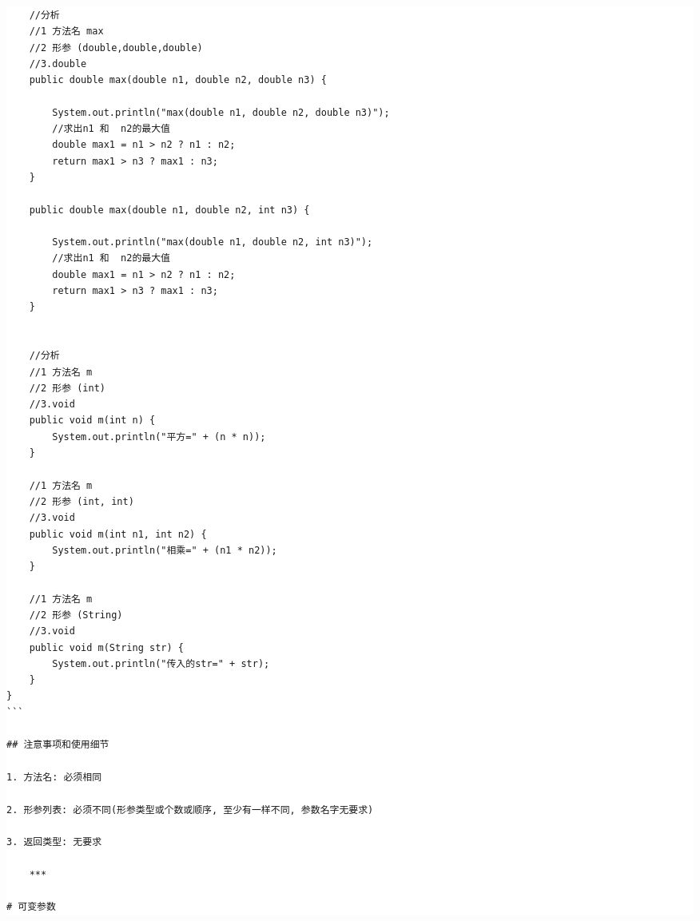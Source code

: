     	//分析
    	//1 方法名 max
    	//2 形参 (double,double,double) 
    	//3.double
    	public double max(double n1, double n2, double n3) {
    		
    		System.out.println("max(double n1, double n2, double n3)");
    		//求出n1 和  n2的最大值
    		double max1 = n1 > n2 ? n1 : n2;
    		return max1 > n3 ? max1 : n3;
    	}
    
    	public double max(double n1, double n2, int n3) {
    		
    		System.out.println("max(double n1, double n2, int n3)");
    		//求出n1 和  n2的最大值
    		double max1 = n1 > n2 ? n1 : n2;
    		return max1 > n3 ? max1 : n3;
    	}
    	
    
    	//分析
    	//1 方法名 m
    	//2 形参 (int) 
    	//3.void
    	public void m(int n) {
    		System.out.println("平方=" + (n * n));
    	} 
    
    	//1 方法名 m
    	//2 形参 (int, int) 
    	//3.void
    	public void m(int n1, int n2) {
    		System.out.println("相乘=" + (n1 * n2));
    	}
    
    	//1 方法名 m
    	//2 形参 (String) 
    	//3.void
    	public void m(String str) {
    		System.out.println("传入的str=" + str);
    	}
    }
    ```

    ## 注意事项和使用细节

    1. 方法名: 必须相同

    2. 形参列表: 必须不同(形参类型或个数或顺序, 至少有一样不同, 参数名字无要求)

    3. 返回类型: 无要求

        ***

    # 可变参数
